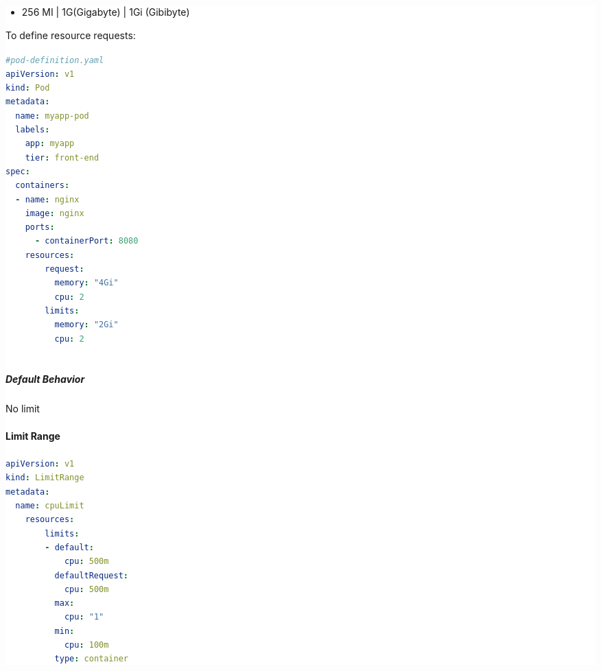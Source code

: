 - 256 MI | 1G(Gigabyte) | 1Gi (Gibibyte)  




To define resource requests:


```YAML
#pod-definition.yaml
apiVersion: v1
kind: Pod
metadata: 
  name: myapp-pod
  labels: 
    app: myapp
    tier: front-end
spec:
  containers:
  - name: nginx
    image: nginx
    ports:
      - containerPort: 8080
    resources:
        request:
          memory: "4Gi"
          cpu: 2
        limits:
          memory: "2Gi"
          cpu: 2  
  
```

##### Default Behavior
No limit 

#### Limit Range

```YAML
apiVersion: v1
kind: LimitRange
metadata: 
  name: cpuLimit
    resources:
        limits:
        - default:
            cpu: 500m
          defaultRequest:
            cpu: 500m
          max:
            cpu: "1"
          min:
            cpu: 100m
          type: container
```

